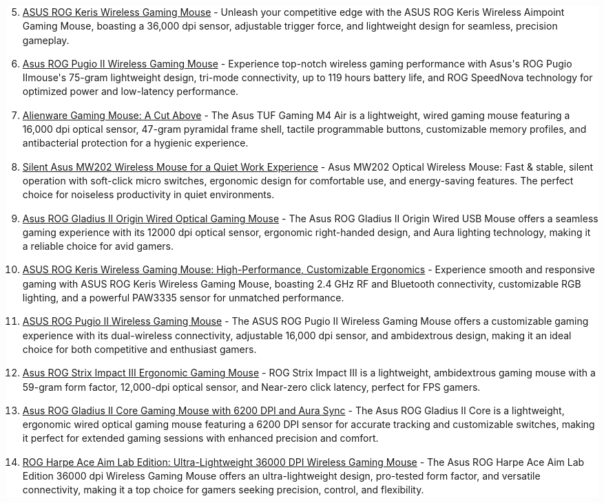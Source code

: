 5. [ASUS ROG Keris Wireless Gaming Mouse](https://serp.ly/@serpgames/amazon/asus-gaming-mouse?utm\_source=serpgames&utm\_medium=organic&utm\_campaign=website) - Unleash your competitive edge with the ASUS ROG Keris Wireless Aimpoint Gaming Mouse, boasting a 36,000 dpi sensor, adjustable trigger force, and lightweight design for seamless, precision gameplay.

6. [Asus ROG Pugio II Wireless Gaming Mouse](https://serp.ly/@serpgames/amazon/asus-gaming-mouse?utm\_source=serpgames&utm\_medium=organic&utm\_campaign=website) - Experience top-notch wireless gaming performance with Asus's ROG Pugio IImouse's 75-gram lightweight design, tri-mode connectivity, up to 119 hours battery life, and ROG SpeedNova technology for optimized power and low-latency performance.

7. [Alienware Gaming Mouse: A Cut Above](https://serp.ly/@serpgames/amazon/asus-gaming-mouse?utm\_source=serpgames&utm\_medium=organic&utm\_campaign=website) - The Asus TUF Gaming M4 Air is a lightweight, wired gaming mouse featuring a 16,000 dpi optical sensor, 47-gram pyramidal frame shell, tactile programmable buttons, customizable memory profiles, and antibacterial protection for a hygienic experience.

8. [Silent Asus MW202 Wireless Mouse for a Quiet Work Experience](https://serp.ly/@serpgames/amazon/asus-gaming-mouse?utm\_source=serpgames&utm\_medium=organic&utm\_campaign=website) - Asus MW202 Optical Wireless Mouse: Fast & stable, silent operation with soft-click micro switches, ergonomic design for comfortable use, and energy-saving features. The perfect choice for noiseless productivity in quiet environments.

9. [Asus ROG Gladius II Origin Wired Optical Gaming Mouse](https://serp.ly/@serpgames/amazon/asus-gaming-mouse?utm\_source=serpgames&utm\_medium=organic&utm\_campaign=website) - The Asus ROG Gladius II Origin Wired USB Mouse offers a seamless gaming experience with its 12000 dpi optical sensor, ergonomic right-handed design, and Aura lighting technology, making it a reliable choice for avid gamers.

10. [ASUS ROG Keris Wireless Gaming Mouse: High-Performance, Customizable Ergonomics](https://serp.ly/@serpgames/amazon/asus-gaming-mouse?utm\_source=serpgames&utm\_medium=organic&utm\_campaign=website) - Experience smooth and responsive gaming with ASUS ROG Keris Wireless Gaming Mouse, boasting 2.4 GHz RF and Bluetooth connectivity, customizable RGB lighting, and a powerful PAW3335 sensor for unmatched performance.

11. [ASUS ROG Pugio II Wireless Gaming Mouse](https://serp.ly/@serpgames/amazon/asus-gaming-mouse?utm\_source=serpgames&utm\_medium=organic&utm\_campaign=website) - The ASUS ROG Pugio II Wireless Gaming Mouse offers a customizable gaming experience with its dual-wireless connectivity, adjustable 16,000 dpi sensor, and ambidextrous design, making it an ideal choice for both competitive and enthusiast gamers.

12. [Asus ROG Strix Impact III Ergonomic Gaming Mouse](https://serp.ly/@serpgames/amazon/asus-gaming-mouse?utm\_source=serpgames&utm\_medium=organic&utm\_campaign=website) - ROG Strix Impact III is a lightweight, ambidextrous gaming mouse with a 59-gram form factor, 12,000-dpi optical sensor, and Near-zero click latency, perfect for FPS gamers.

13. [Asus ROG Gladius II Core Gaming Mouse with 6200 DPI and Aura Sync](https://serp.ly/@serpgames/amazon/asus-gaming-mouse?utm\_source=serpgames&utm\_medium=organic&utm\_campaign=website) - The Asus ROG Gladius II Core is a lightweight, ergonomic wired optical gaming mouse featuring a 6200 DPI sensor for accurate tracking and customizable switches, making it perfect for extended gaming sessions with enhanced precision and comfort.

14. [ROG Harpe Ace Aim Lab Edition: Ultra-Lightweight 36000 DPI Wireless Gaming Mouse](https://serp.ly/@serpgames/amazon/asus-gaming-mouse?utm\_source=serpgames&utm\_medium=organic&utm\_campaign=website) - The Asus ROG Harpe Ace Aim Lab Edition 36000 dpi Wireless Gaming Mouse offers an ultra-lightweight design, pro-tested form factor, and versatile connectivity, making it a top choice for gamers seeking precision, control, and flexibility.
